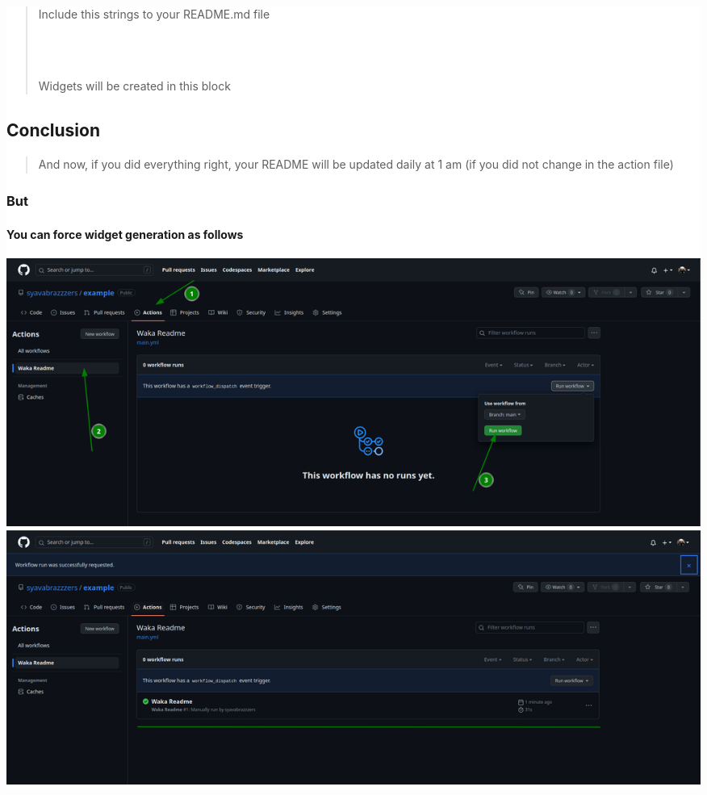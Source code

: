 > Include this strings to your README.md file
> ```yaml
> 
> 
> 
> 
>```
> 
> Widgets will be created in this block


## Conclusion 

> And now, if you did everything right, your README will be updated daily at 1 am (if you did not change in the action file)
### But
#### You can force widget generation as follows

![img_7.png](readme_images/img_7.png)
![img_10.png](readme_images/img_10.png)